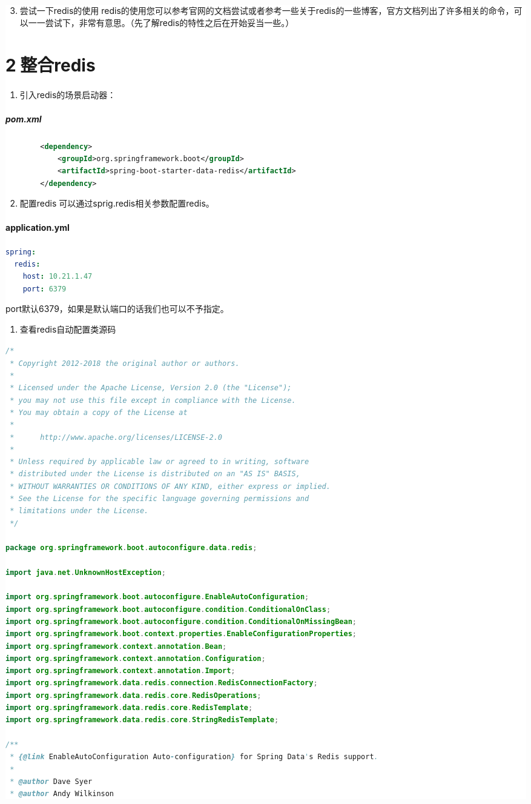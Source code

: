 3. 尝试一下redis的使用
redis的使用您可以参考官网的文档尝试或者参考一些关于redis的一些博客，官方文档列出了许多相关的命令，可以一一尝试下，非常有意思。（先了解redis的特性之后在开始妥当一些。）


# 2 整合redis
1. 引入redis的场景启动器：
##### pom.xml
``` xml
        <dependency>
            <groupId>org.springframework.boot</groupId>
            <artifactId>spring-boot-starter-data-redis</artifactId>
        </dependency>
```

2. 配置redis
可以通过sprig.redis相关参数配置redis。
#### application.yml
``` yml
spring:
  redis:
    host: 10.21.1.47
    port: 6379
```
port默认6379，如果是默认端口的话我们也可以不予指定。

1. 查看redis自动配置类源码
``` java
/*
 * Copyright 2012-2018 the original author or authors.
 *
 * Licensed under the Apache License, Version 2.0 (the "License");
 * you may not use this file except in compliance with the License.
 * You may obtain a copy of the License at
 *
 *      http://www.apache.org/licenses/LICENSE-2.0
 *
 * Unless required by applicable law or agreed to in writing, software
 * distributed under the License is distributed on an "AS IS" BASIS,
 * WITHOUT WARRANTIES OR CONDITIONS OF ANY KIND, either express or implied.
 * See the License for the specific language governing permissions and
 * limitations under the License.
 */

package org.springframework.boot.autoconfigure.data.redis;

import java.net.UnknownHostException;

import org.springframework.boot.autoconfigure.EnableAutoConfiguration;
import org.springframework.boot.autoconfigure.condition.ConditionalOnClass;
import org.springframework.boot.autoconfigure.condition.ConditionalOnMissingBean;
import org.springframework.boot.context.properties.EnableConfigurationProperties;
import org.springframework.context.annotation.Bean;
import org.springframework.context.annotation.Configuration;
import org.springframework.context.annotation.Import;
import org.springframework.data.redis.connection.RedisConnectionFactory;
import org.springframework.data.redis.core.RedisOperations;
import org.springframework.data.redis.core.RedisTemplate;
import org.springframework.data.redis.core.StringRedisTemplate;

/**
 * {@link EnableAutoConfiguration Auto-configuration} for Spring Data's Redis support.
 *
 * @author Dave Syer
 * @author Andy Wilkinson
```